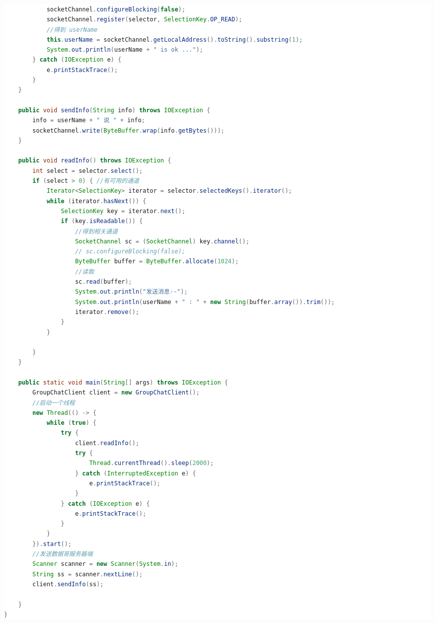 ```java
            socketChannel.configureBlocking(false);
            socketChannel.register(selector, SelectionKey.OP_READ);
            //得到 userName
            this.userName = socketChannel.getLocalAddress().toString().substring(1);
            System.out.println(userName + " is ok ...");
        } catch (IOException e) {
            e.printStackTrace();
        }
    }

    public void sendInfo(String info) throws IOException {
        info = userName + " 说 " + info;
        socketChannel.write(ByteBuffer.wrap(info.getBytes()));
    }

    public void readInfo() throws IOException {
        int select = selector.select();
        if (select > 0) { //有可用的通道
            Iterator<SelectionKey> iterator = selector.selectedKeys().iterator();
            while (iterator.hasNext()) {
                SelectionKey key = iterator.next();
                if (key.isReadable()) {
                    //得到相关通道
                    SocketChannel sc = (SocketChannel) key.channel();
                    // sc.configureBlocking(false);
                    ByteBuffer buffer = ByteBuffer.allocate(1024);
                    //读取
                    sc.read(buffer);
                    System.out.println("发送消息--");
                    System.out.println(userName + " : " + new String(buffer.array()).trim());
                    iterator.remove();
                }
            }

        }
    }

    public static void main(String[] args) throws IOException {
        GroupChatClient client = new GroupChatClient();
        //启动一个线程
        new Thread(() -> {
            while (true) {
                try {
                    client.readInfo();
                    try {
                        Thread.currentThread().sleep(2000);
                    } catch (InterruptedException e) {
                        e.printStackTrace();
                    }
                } catch (IOException e) {
                    e.printStackTrace();
                }
            }
        }).start();
        //发送数据哥服务器端
        Scanner scanner = new Scanner(System.in);
        String ss = scanner.nextLine();
        client.sendInfo(ss);

    }
}
```

